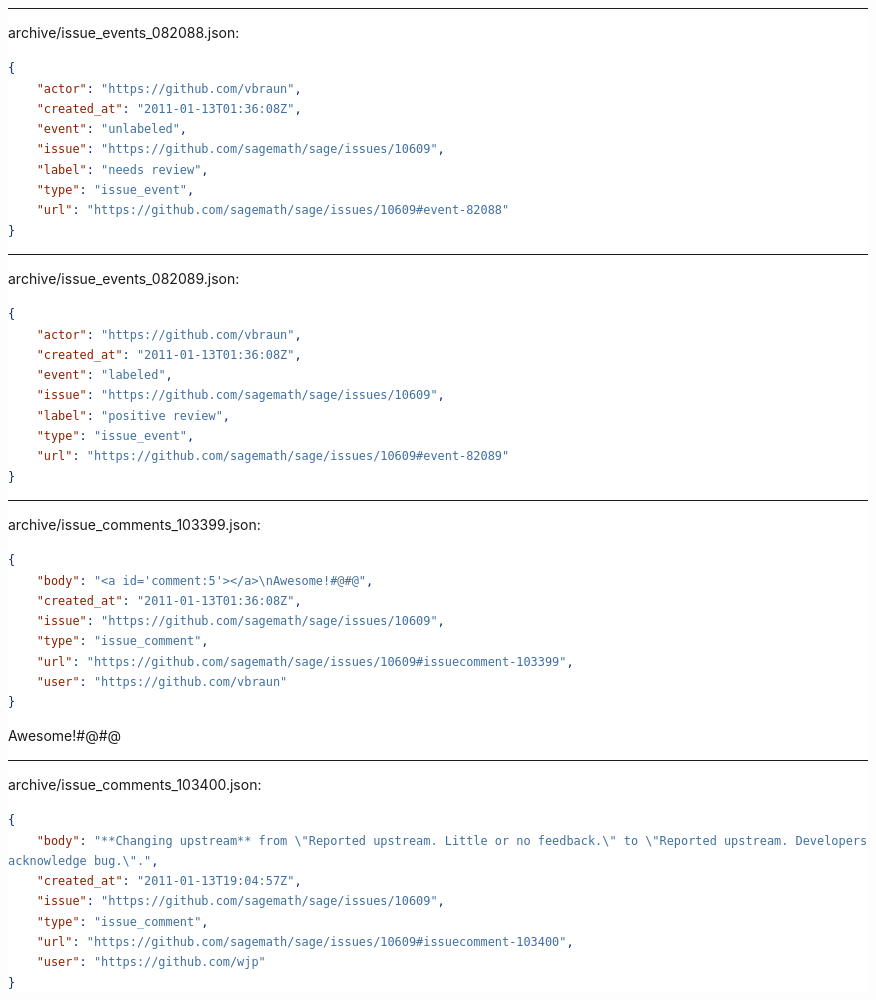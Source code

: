 
---

archive/issue_events_082088.json:
```json
{
    "actor": "https://github.com/vbraun",
    "created_at": "2011-01-13T01:36:08Z",
    "event": "unlabeled",
    "issue": "https://github.com/sagemath/sage/issues/10609",
    "label": "needs review",
    "type": "issue_event",
    "url": "https://github.com/sagemath/sage/issues/10609#event-82088"
}
```



---

archive/issue_events_082089.json:
```json
{
    "actor": "https://github.com/vbraun",
    "created_at": "2011-01-13T01:36:08Z",
    "event": "labeled",
    "issue": "https://github.com/sagemath/sage/issues/10609",
    "label": "positive review",
    "type": "issue_event",
    "url": "https://github.com/sagemath/sage/issues/10609#event-82089"
}
```



---

archive/issue_comments_103399.json:
```json
{
    "body": "<a id='comment:5'></a>\nAwesome!#@#@",
    "created_at": "2011-01-13T01:36:08Z",
    "issue": "https://github.com/sagemath/sage/issues/10609",
    "type": "issue_comment",
    "url": "https://github.com/sagemath/sage/issues/10609#issuecomment-103399",
    "user": "https://github.com/vbraun"
}
```

<a id='comment:5'></a>
Awesome!#@#@



---

archive/issue_comments_103400.json:
```json
{
    "body": "**Changing upstream** from \"Reported upstream. Little or no feedback.\" to \"Reported upstream. Developers acknowledge bug.\".",
    "created_at": "2011-01-13T19:04:57Z",
    "issue": "https://github.com/sagemath/sage/issues/10609",
    "type": "issue_comment",
    "url": "https://github.com/sagemath/sage/issues/10609#issuecomment-103400",
    "user": "https://github.com/wjp"
}
```
